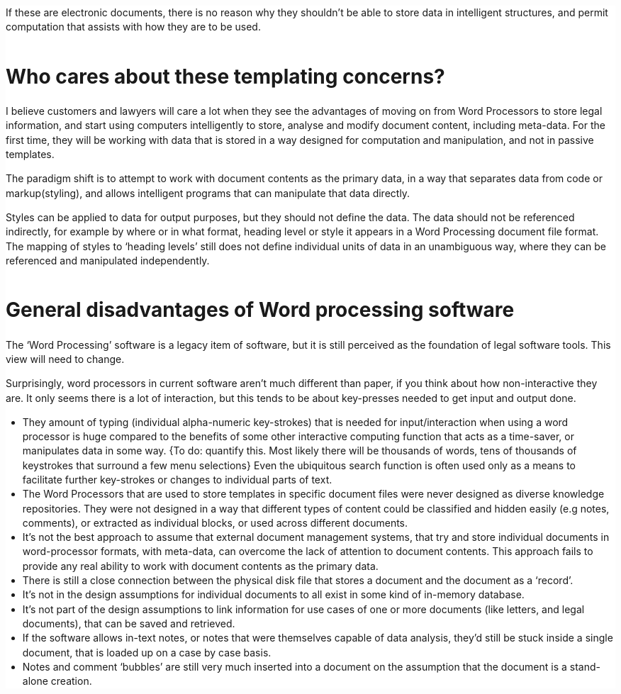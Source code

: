 If these are electronic documents, there is no reason why they shouldn’t be able to store data in intelligent structures, and permit computation that assists with how they are to be used.

# Who cares about these templating concerns?

I believe customers and lawyers will care a lot when they see the advantages of moving on from Word Processors to store legal information, and start using computers intelligently to store, analyse and modify document content, including meta-data. For the first time, they will be working with data that is stored in a way designed for computation and manipulation, and not in passive templates.

The paradigm shift is to attempt to work with document contents as the primary data, in a way that separates data from code or markup(styling), and allows intelligent programs that can manipulate that data directly.

Styles can be applied to data for output purposes, but they should not define the data. The data should not be referenced indirectly, for example by where or in what format, heading level or style it appears in a Word Processing document file format. The mapping of styles to ‘heading levels’ still does not define individual units of data in an unambiguous way, where they can be referenced and manipulated independently.

# General disadvantages of Word processing software

The ‘Word Processing’ software is a legacy item of software, but it is still perceived as the foundation of legal software tools. This view will need to change.

Surprisingly, word processors in current software aren’t much different than paper, if you think about how non-interactive they are. It only seems there is a lot of interaction, but this tends to be about key-presses needed to get input and output done.

- They amount of typing (individual alpha-numeric key-strokes) that is needed for input/interaction when using a word processor is huge compared to the benefits of some other interactive computing function that acts as a time-saver, or manipulates data in some way. {To do: quantify this. Most likely there will be thousands of words, tens of thousands of keystrokes that surround a few menu selections} Even the ubiquitous search function is often used only as a means to facilitate further key-strokes or changes to individual parts of text.
- The Word Processors that are used to store templates in specific document files were never designed as diverse knowledge repositories. They were not designed in a way that different types of content could be classified and hidden easily (e.g notes, comments), or extracted as individual blocks, or used across different documents.
- It’s not the best approach to assume that external document management systems, that try and store individual documents in word-processor formats, with meta-data, can overcome the lack of attention to document contents. This approach fails to provide any real ability to work with document contents as the primary data.
- There is still a close connection between the physical disk file that stores a document and the document as a ‘record’.
- It’s not in the design assumptions for individual documents to all exist in some kind of in-memory database.
- It’s not part of the design assumptions to link information for use cases of one or more documents (like letters, and legal documents), that can be saved and retrieved.
- If the software allows in-text notes, or notes that were themselves capable of data analysis, they’d still be stuck inside a single document, that is loaded up on a case by case basis.
- Notes and comment ‘bubbles’ are still very much inserted into a document on the assumption that the document is a stand-alone creation.
